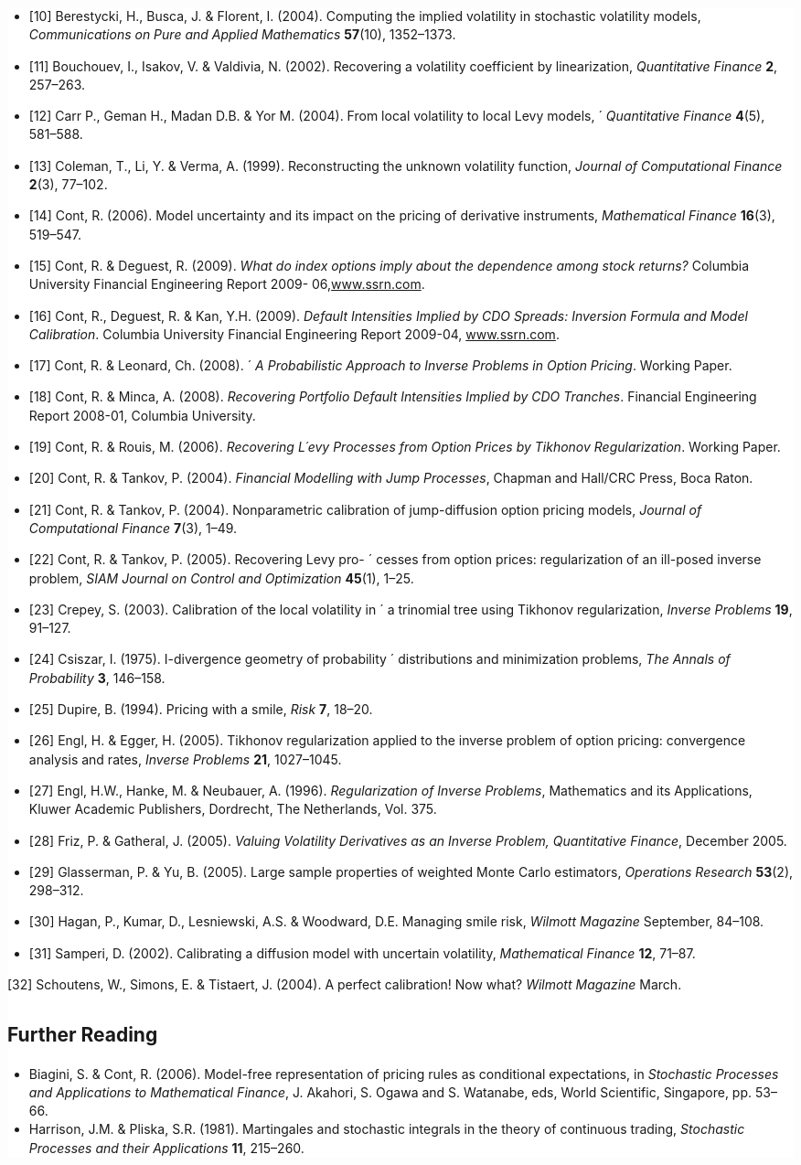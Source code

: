 - [10] Berestycki, H., Busca, J. & Florent, I. (2004). Computing the implied volatility in stochastic volatility models, *Communications on Pure and Applied Mathematics* **57**(10), 1352–1373.
- [11] Bouchouev, I., Isakov, V. & Valdivia, N. (2002). Recovering a volatility coefficient by linearization, *Quantitative Finance* **2**, 257–263.
- [12] Carr P., Geman H., Madan D.B. & Yor M. (2004). From local volatility to local Levy models, ´ *Quantitative Finance* **4**(5), 581–588.
- [13] Coleman, T., Li, Y. & Verma, A. (1999). Reconstructing the unknown volatility function, *Journal of Computational Finance* **2**(3), 77–102.

- [14] Cont, R. (2006). Model uncertainty and its impact on the pricing of derivative instruments, *Mathematical Finance* **16**(3), 519–547.
- [15] Cont, R. & Deguest, R. (2009). *What do index options imply about the dependence among stock returns?* Columbia University Financial Engineering Report 2009- 06,www.ssrn.com.
- [16] Cont, R., Deguest, R. & Kan, Y.H. (2009). *Default Intensities Implied by CDO Spreads: Inversion Formula and Model Calibration*. Columbia University Financial Engineering Report 2009-04, www.ssrn.com.
- [17] Cont, R. & Leonard, Ch. (2008). ´ *A Probabilistic Approach to Inverse Problems in Option Pricing*. Working Paper.
- [18] Cont, R. & Minca, A. (2008). *Recovering Portfolio Default Intensities Implied by CDO Tranches*. Financial Engineering Report 2008-01, Columbia University.
- [19] Cont, R. & Rouis, M. (2006). *Recovering L´evy Processes from Option Prices by Tikhonov Regularization*. Working Paper.
- [20] Cont, R. & Tankov, P. (2004). *Financial Modelling with Jump Processes*, Chapman and Hall/CRC Press, Boca Raton.
- [21] Cont, R. & Tankov, P. (2004). Nonparametric calibration of jump-diffusion option pricing models, *Journal of Computational Finance* **7**(3), 1–49.
- [22] Cont, R. & Tankov, P. (2005). Recovering Levy pro- ´ cesses from option prices: regularization of an ill-posed inverse problem, *SIAM Journal on Control and Optimization* **45**(1), 1–25.
- [23] Crepey, S. (2003). Calibration of the local volatility in ´ a trinomial tree using Tikhonov regularization, *Inverse Problems* **19**, 91–127.
- [24] Csiszar, I. (1975). I-divergence geometry of probability ´ distributions and minimization problems, *The Annals of Probability* **3**, 146–158.
- [25] Dupire, B. (1994). Pricing with a smile, *Risk* **7**, 18–20.
- [26] Engl, H. & Egger, H. (2005). Tikhonov regularization applied to the inverse problem of option pricing: convergence analysis and rates, *Inverse Problems* **21**, 1027–1045.
- [27] Engl, H.W., Hanke, M. & Neubauer, A. (1996). *Regularization of Inverse Problems*, Mathematics and its Applications, Kluwer Academic Publishers, Dordrecht, The Netherlands, Vol. 375.
- [28] Friz, P. & Gatheral, J. (2005). *Valuing Volatility Derivatives as an Inverse Problem, Quantitative Finance*, December 2005.
- [29] Glasserman, P. & Yu, B. (2005). Large sample properties of weighted Monte Carlo estimators, *Operations Research* **53**(2), 298–312.
- [30] Hagan, P., Kumar, D., Lesniewski, A.S. & Woodward, D.E. Managing smile risk, *Wilmott Magazine* September, 84–108.
- [31] Samperi, D. (2002). Calibrating a diffusion model with uncertain volatility, *Mathematical Finance* **12**, 71–87.

[32] Schoutens, W., Simons, E. & Tistaert, J. (2004). A perfect calibration! Now what? *Wilmott Magazine* March.

## **Further Reading**

- Biagini, S. & Cont, R. (2006). Model-free representation of pricing rules as conditional expectations, in *Stochastic Processes and Applications to Mathematical Finance*, J. Akahori, S. Ogawa and S. Watanabe, eds, World Scientific, Singapore, pp. 53–66.
- Harrison, J.M. & Pliska, S.R. (1981). Martingales and stochastic integrals in the theory of continuous trading, *Stochastic Processes and their Applications* **11**, 215–260.
